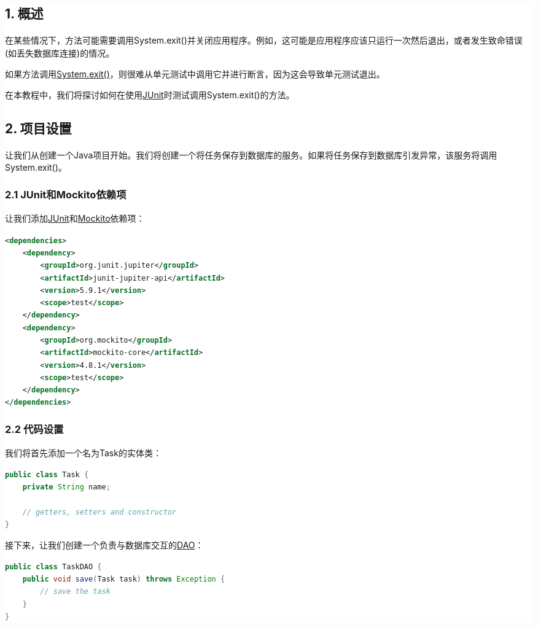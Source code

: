 ## 1. 概述

在某些情况下，方法可能需要调用System.exit()并关闭应用程序。例如，这可能是应用程序应该只运行一次然后退出，或者发生致命错误(如丢失数据库连接)的情况。

如果方法调用[System.exit()](https://www.baeldung.com/java-system-exit)，则很难从单元测试中调用它并进行断言，因为这会导致单元测试退出。

在本教程中，我们将探讨如何在使用[JUnit](https://www.baeldung.com/junit)时测试调用System.exit()的方法。

## 2. 项目设置

让我们从创建一个Java项目开始。我们将创建一个将任务保存到数据库的服务。如果将任务保存到数据库引发异常，该服务将调用System.exit()。

### 2.1 JUnit和Mockito依赖项

让我们添加[JUnit](https://central.sonatype.com/artifact/org.junit.jupiter/junit-jupiter-api/5.9.2)和[Mockito](https://central.sonatype.com/artifact/org.mockito/mockito-core/5.1.1)依赖项：

```xml
<dependencies>
    <dependency>
        <groupId>org.junit.jupiter</groupId>
        <artifactId>junit-jupiter-api</artifactId>
        <version>5.9.1</version>
        <scope>test</scope>
    </dependency>
    <dependency>
        <groupId>org.mockito</groupId>
        <artifactId>mockito-core</artifactId>
        <version>4.8.1</version>
        <scope>test</scope>
    </dependency>
</dependencies>
```

### 2.2 代码设置

我们将首先添加一个名为Task的实体类：

```java
public class Task {
    private String name;

    // getters, setters and constructor
}
```

接下来，让我们创建一个负责与数据库交互的[DAO](https://www.baeldung.com/java-dao-pattern)：

```java
public class TaskDAO {
    public void save(Task task) throws Exception {
        // save the task
    }
}
```
